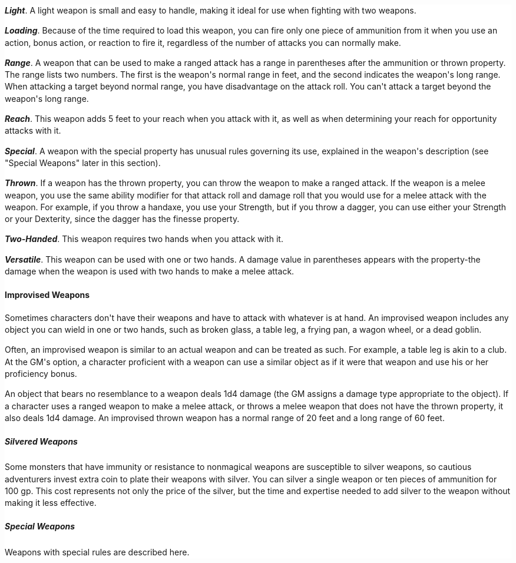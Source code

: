 ***Light***. A light weapon is small and easy to handle, making it ideal for use when fighting with two weapons.

***Loading***. Because of the time required to load this weapon, you can fire only one piece of ammunition from it when you use an action, bonus action, or reaction to fire it, regardless of the number of attacks you can normally make.

***Range***. A weapon that can be used to make a ranged attack has a range in parentheses after the ammunition or thrown property. The range lists two numbers. The first is the weapon's normal range in feet, and the second indicates the weapon's long range. When attacking a target beyond normal range, you have disadvantage on the attack roll. You can't attack a target beyond the weapon's long range.

***Reach***. This weapon adds 5 feet to your reach when you attack with it, as well as when determining your reach for opportunity attacks with it.

***Special***. A weapon with the special property has unusual rules governing its use, explained in the weapon's description (see "Special Weapons" later in this section).

***Thrown***. If a weapon has the thrown property, you can throw the weapon to make a ranged attack. If the weapon is a melee weapon, you use the same ability modifier for that attack roll and damage roll that you would use for a melee attack with the weapon. For example, if you throw a handaxe, you use your Strength, but if you throw a dagger, you can use either your Strength or your Dexterity, since the dagger has the finesse property.

***Two-Handed***. This weapon requires two hands when you attack with it.

***Versatile***. This weapon can be used with one or two hands. A damage value in parentheses appears with the property-the damage when the weapon is used with two hands to make a melee attack.

#### Improvised Weapons

Sometimes characters don't have their weapons and have to attack with whatever is at hand. An improvised weapon includes any object you can wield in one or two hands, such as broken glass, a table leg, a frying pan, a wagon wheel, or a dead goblin.

Often, an improvised weapon is similar to an actual weapon and can be treated as such. For example, a table leg is akin to a club. At the GM's option, a character proficient with a weapon can use a similar object as if it were that weapon and use his or her proficiency bonus.

An object that bears no resemblance to a weapon deals 1d4 damage (the GM assigns a damage type appropriate to the object). If a character uses a ranged weapon to make a melee attack, or throws a melee weapon that does not have the thrown property, it also deals 1d4 damage. An improvised thrown weapon has a normal range of 20 feet and a long range of 60 feet.

#####  Silvered Weapons

Some monsters that have immunity or resistance to nonmagical weapons are susceptible to silver weapons, so cautious adventurers invest extra coin to plate their weapons with silver. You can silver a single weapon or ten pieces of ammunition for 100 gp. This cost represents not only the price of the silver, but the time and expertise needed to add silver to the weapon without making it less effective.

#####  Special Weapons

Weapons with special rules are described here.
